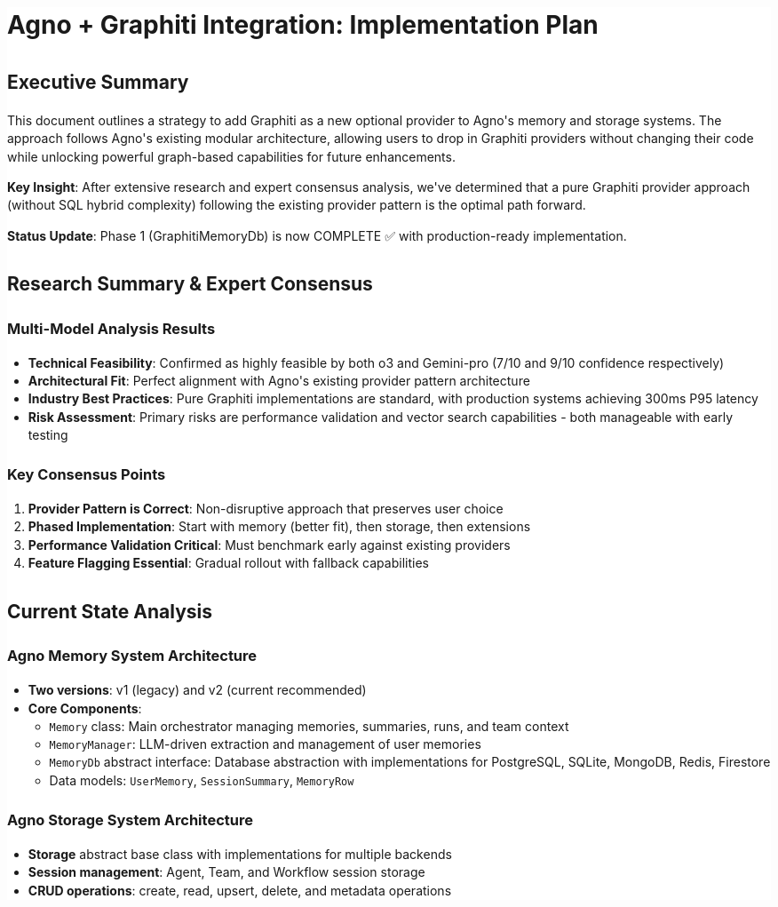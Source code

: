 # Agno + Graphiti Integration: Implementation Plan

## Executive Summary

This document outlines a strategy to add Graphiti as a new optional provider to Agno's memory and storage systems. The approach follows Agno's existing modular architecture, allowing users to drop in Graphiti providers without changing their code while unlocking powerful graph-based capabilities for future enhancements.

**Key Insight**: After extensive research and expert consensus analysis, we've determined that a pure Graphiti provider approach (without SQL hybrid complexity) following the existing provider pattern is the optimal path forward.

**Status Update**: Phase 1 (GraphitiMemoryDb) is now COMPLETE ✅ with production-ready implementation.

## Research Summary & Expert Consensus

### Multi-Model Analysis Results
- **Technical Feasibility**: Confirmed as highly feasible by both o3 and Gemini-pro (7/10 and 9/10 confidence respectively)
- **Architectural Fit**: Perfect alignment with Agno's existing provider pattern architecture
- **Industry Best Practices**: Pure Graphiti implementations are standard, with production systems achieving 300ms P95 latency
- **Risk Assessment**: Primary risks are performance validation and vector search capabilities - both manageable with early testing

### Key Consensus Points
1. **Provider Pattern is Correct**: Non-disruptive approach that preserves user choice
2. **Phased Implementation**: Start with memory (better fit), then storage, then extensions
3. **Performance Validation Critical**: Must benchmark early against existing providers
4. **Feature Flagging Essential**: Gradual rollout with fallback capabilities

## Current State Analysis

### Agno Memory System Architecture
- **Two versions**: v1 (legacy) and v2 (current recommended)
- **Core Components**:
  - `Memory` class: Main orchestrator managing memories, summaries, runs, and team context
  - `MemoryManager`: LLM-driven extraction and management of user memories
  - `MemoryDb` abstract interface: Database abstraction with implementations for PostgreSQL, SQLite, MongoDB, Redis, Firestore
  - Data models: `UserMemory`, `SessionSummary`, `MemoryRow`

### Agno Storage System Architecture
- **Storage** abstract base class with implementations for multiple backends
- **Session management**: Agent, Team, and Workflow session storage
- **CRUD operations**: create, read, upsert, delete, and metadata operations
